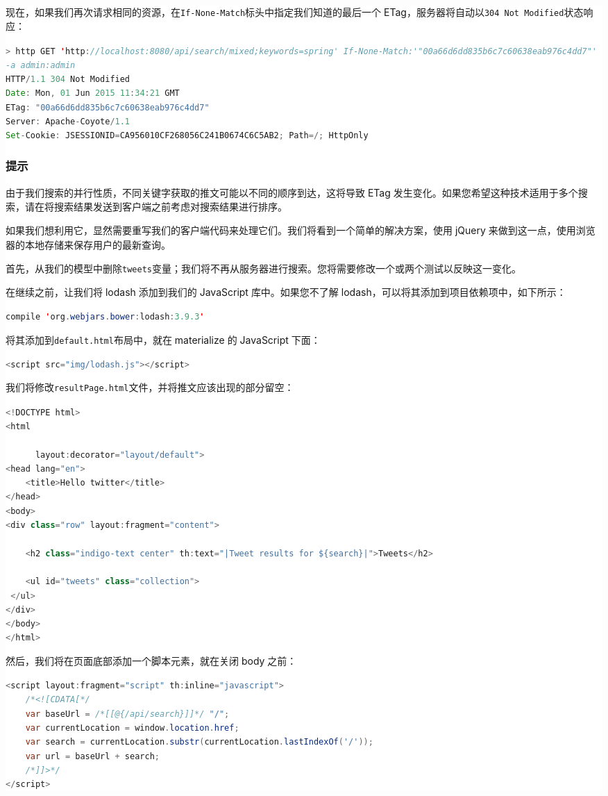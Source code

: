 现在，如果我们再次请求相同的资源，在`If-None-Match`标头中指定我们知道的最后一个 ETag，服务器将自动以`304 Not Modified`状态响应：

```java
> http GET 'http://localhost:8080/api/search/mixed;keywords=spring' If-None-Match:'"00a66d6dd835b6c7c60638eab976c4dd7"' -a admin:admin
HTTP/1.1 304 Not Modified
Date: Mon, 01 Jun 2015 11:34:21 GMT
ETag: "00a66d6dd835b6c7c60638eab976c4dd7"
Server: Apache-Coyote/1.1
Set-Cookie: JSESSIONID=CA956010CF268056C241B0674C6C5AB2; Path=/; HttpOnly

```

### 提示

由于我们搜索的并行性质，不同关键字获取的推文可能以不同的顺序到达，这将导致 ETag 发生变化。如果您希望这种技术适用于多个搜索，请在将搜索结果发送到客户端之前考虑对搜索结果进行排序。

如果我们想利用它，显然需要重写我们的客户端代码来处理它们。我们将看到一个简单的解决方案，使用 jQuery 来做到这一点，使用浏览器的本地存储来保存用户的最新查询。

首先，从我们的模型中删除`tweets`变量；我们将不再从服务器进行搜索。您将需要修改一个或两个测试以反映这一变化。

在继续之前，让我们将 lodash 添加到我们的 JavaScript 库中。如果您不了解 lodash，可以将其添加到项目依赖项中，如下所示：

```java
compile 'org.webjars.bower:lodash:3.9.3'
```

将其添加到`default.html`布局中，就在 materialize 的 JavaScript 下面：

```java
<script src="img/lodash.js"></script>
```

我们将修改`resultPage.html`文件，并将推文应该出现的部分留空：

```java
<!DOCTYPE html>
<html 

      layout:decorator="layout/default">
<head lang="en">
    <title>Hello twitter</title>
</head>
<body>
<div class="row" layout:fragment="content">

    <h2 class="indigo-text center" th:text="|Tweet results for ${search}|">Tweets</h2>

    <ul id="tweets" class="collection">
 </ul>
</div>
</body>
</html>
```

然后，我们将在页面底部添加一个脚本元素，就在关闭 body 之前：

```java
<script layout:fragment="script" th:inline="javascript">
    /*<![CDATA[*/
    var baseUrl = /*[[@{/api/search}]]*/ "/";
    var currentLocation = window.location.href;
    var search = currentLocation.substr(currentLocation.lastIndexOf('/'));
    var url = baseUrl + search;
    /*]]>*/
</script>
```
